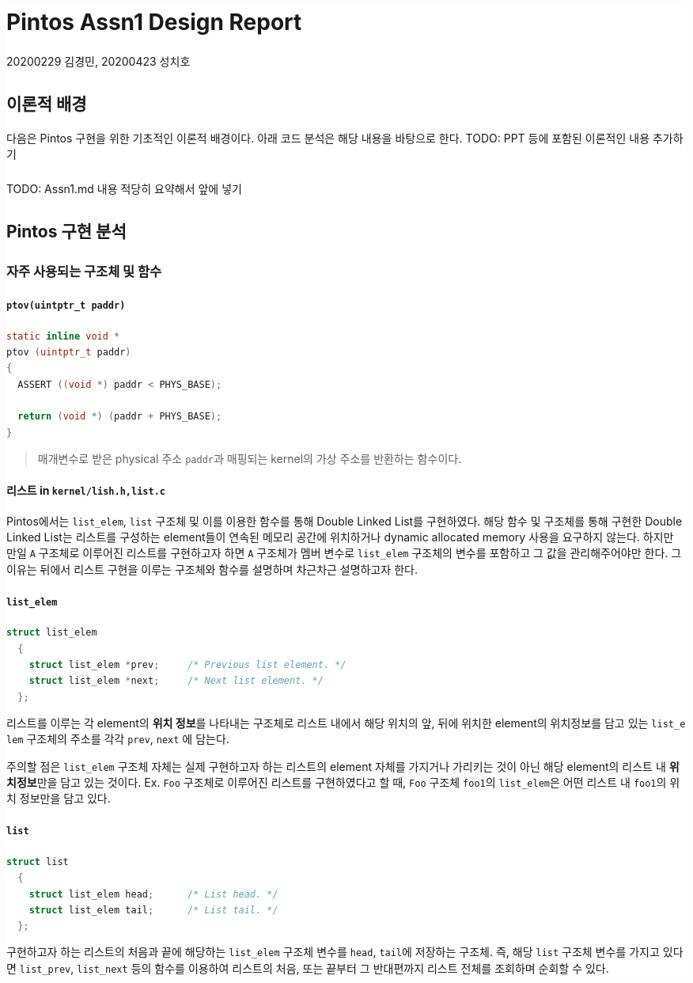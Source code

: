 
# Pintos Assn1 Design Report
20200229 김경민, 20200423 성치호 


## 이론적 배경
다음은 Pintos 구현을 위한 기초적인 이론적 배경이다. 아래 코드 분석은 해당 내용을 바탕으로 한다. 
TODO: PPT 등에 포함된 이론적인 내용 추가하기

### 
TODO: Assn1.md 내용 적당히 요약해서 앞에 넣기

## Pintos 구현 분석
### 자주 사용되는 구조체 및 함수
#### `ptov(uintptr_t paddr)`
```c
static inline void *
ptov (uintptr_t paddr)
{
  ASSERT ((void *) paddr < PHYS_BASE);

  return (void *) (paddr + PHYS_BASE);
}
```

> 매개변수로 받은 physical 주소 `paddr`과 매핑되는 kernel의 가상 주소를 반환하는 함수이다.

#### 리스트 in `kernel/lish.h,list.c`
Pintos에서는 `list_elem`, `list` 구조체 및 이를 이용한 함수를 통해 Double Linked List를 구현하였다. 해당 함수 및 구조체를 통해 구현한 Double Linked List는 리스트를 구성하는 element들이 연속된 메모리 공간에 위치하거나 dynamic allocated memory 사용을 요구하지 않는다. 하지만 만일 `A` 구조체로 이루어진 리스트를 구현하고자 하면 `A` 구조체가 멤버 변수로 `list_elem` 구조체의 변수를 포함하고 그 값을 관리해주어야만 한다. 그 이유는 뒤에서 리스트 구현을 이루는 구조체와 함수를 설명하며 차근차근 설명하고자 한다.

#### `list_elem` 
```c
struct list_elem 
  {
    struct list_elem *prev;     /* Previous list element. */
    struct list_elem *next;     /* Next list element. */
  };
```
리스트를 이루는 각 element의 **위치 정보**를 나타내는 구조체로 리스트 내에서 해당 위치의 앞, 뒤에 위치한 element의 위치정보를 담고 있는 `list_elem` 구조체의 주소를 각각 `prev`, `next` 에 담는다.

주의할 점은 `list_elem` 구조체 자체는 실제 구현하고자 하는 리스트의 element 자체를 가지거나 가리키는 것이 아닌 해당 element의 리스트 내 **위치정보**만을 담고 있는 것이다.
Ex. `Foo` 구조체로 이루어진 리스트를 구현하였다고 할 때, `Foo` 구조체 `foo1`의 `list_elem`은 어떤 리스트 내 `foo1`의 위치 정보만을 담고 있다.

#### `list`
```c
struct list 
  {
    struct list_elem head;      /* List head. */
    struct list_elem tail;      /* List tail. */
  };
```
구현하고자 하는 리스트의 처음과 끝에 해당하는 `list_elem` 구조체 변수를 `head`, `tail`에 저장하는 구조체. 즉, 해당 `list` 구조체 변수를 가지고 있다면 `list_prev`, `list_next` 등의 함수를 이용하여 리스트의 처음, 또는 끝부터 그 반대편까지 리스트 전체를 조회하며 순회할 수 있다.
